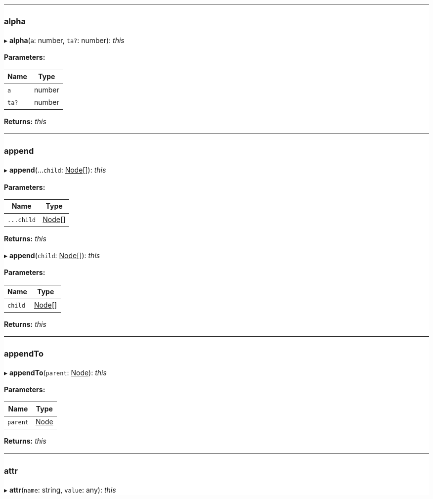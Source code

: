 ___

###  alpha

▸ **alpha**(`a`: number, `ta?`: number): *this*

**Parameters:**

Name | Type |
------ | ------ |
`a` | number |
`ta?` | number |

**Returns:** *this*

___

###  append

▸ **append**(...`child`: [Node](/api/classes/node)[]): *this*

**Parameters:**

Name | Type |
------ | ------ |
`...child` | [Node](/api/classes/node)[] |

**Returns:** *this*

▸ **append**(`child`: [Node](/api/classes/node)[]): *this*

**Parameters:**

Name | Type |
------ | ------ |
`child` | [Node](/api/classes/node)[] |

**Returns:** *this*

___

###  appendTo

▸ **appendTo**(`parent`: [Node](/api/classes/node)): *this*

**Parameters:**

Name | Type |
------ | ------ |
`parent` | [Node](/api/classes/node) |

**Returns:** *this*

___

###  attr

▸ **attr**(`name`: string, `value`: any): *this*
